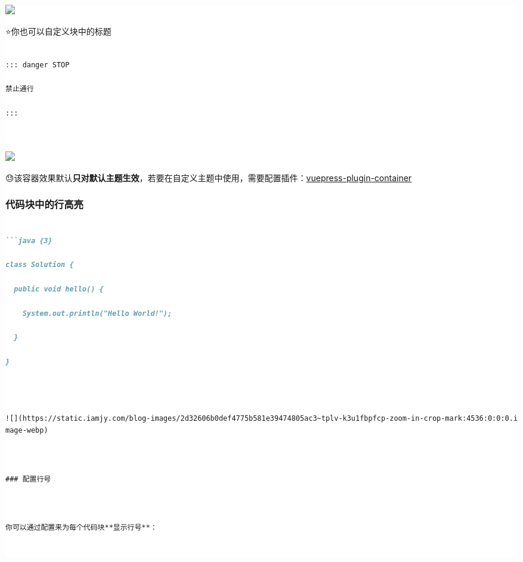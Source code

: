   

![](https://static.iamjy.com/blog-images/d6a6e13afe1a44bbbfd29961d74ac528~tplv-k3u1fbpfcp-zoom-in-crop-mark:4536:0:0:0.image-webp)

  

⭐你也可以自定义块中的标题

  

```markdown

::: danger STOP

禁止通行

:::

  

```

  

![](https://static.iamjy.com/blog-images/dd02b62b47724d8289ee70a78372eb89~tplv-k3u1fbpfcp-zoom-in-crop-mark:4536:0:0:0.image-webp)

  

😓该容器效果默认**只对默认主题生效**，若要在自定义主题中使用，需要配置插件：[vuepress-plugin-container](https://link.juejin.cn?target=https%3A%2F%2Fvuepress-community.netlify.app%2Fen%2Fplugins%2Fcontainer%2F%23vuepress-plugin-container "https&#x3A;//vuepress-community.netlify.app/en/plugins/container/#vuepress-plugin-container")

  

### 代码块中的行高亮

  

````markdown

```java {3}

class Solution {

  public void hello() {

    System.out.println("Hello World!");

  }

}

````

  

````

  

![](https://static.iamjy.com/blog-images/2d32606b0def4775b581e39474805ac3~tplv-k3u1fbpfcp-zoom-in-crop-mark:4536:0:0:0.image-webp)

  

### 配置行号

  

你可以通过配置来为每个代码块**显示行号**：

  

````